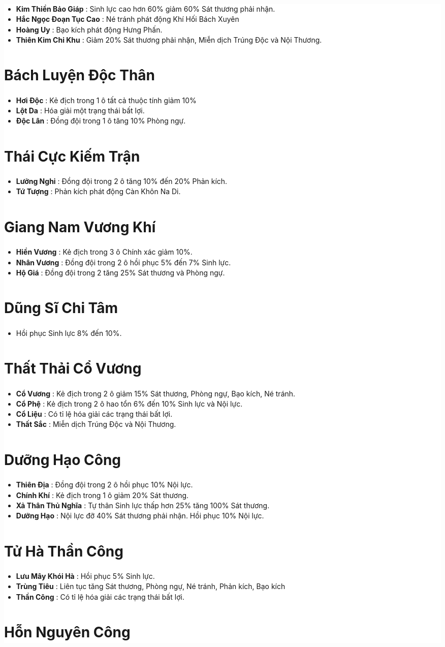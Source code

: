 - **Kim Thiền Bảo Giáp** : Sinh lực cao hơn 60% giảm 60% Sát thương phải nhận.
- **Hắc Ngọc Đoạn Tục Cao** : Né tránh phát động Khí Hối Bách Xuyên
- **Hoàng Uy** : Bạo kích phát động Hưng Phấn.
- **Thiên Kim Chi Khu** : Giảm 20% Sát thương phải nhận, Miễn dịch Trúng Độc và Nội Thương.

# Bách Luyện Độc Thân

- **Hơi Độc** : Kẻ địch trong 1 ô tất cả thuộc tính giảm 10%
- **Lột Da** :  Hóa giải một trạng thái bất lợi.
- **Độc Lân** : Đồng đội trong 1 ô tăng 10% Phòng ngự.

# Thái Cực Kiếm Trận

- **Lưỡng Nghi** : Đồng đội trong 2 ô tăng 10% đến 20% Phản kích.
- **Tứ Tượng** : Phản kích phát động Càn Khôn Na Di.

# Giang Nam Vương Khí

- **Hiền Vương** : Kẻ địch trong 3 ô Chính xác giảm 10%.
- **Nhân Vương** : Đồng đội trong 2 ô hồi phục 5% đến 7% Sinh lực.
- **Hộ Giá** : Đồng đội trong 2 tăng 25% Sát thương và Phòng ngự.

# Dũng Sĩ Chi Tâm

- Hồi phục Sinh lực 8% đến 10%.

# Thất Thải Cổ Vương

- **Cổ Vương** : Kẻ địch trong 2 ô giảm 15% Sát thương, Phòng ngự, Bạo kích, Né tránh.
- **Cổ Phệ** : Kẻ địch trong 2 ô hao tổn 6% đến 10% Sinh lực và Nội lực.
- **Cổ Liệu** : Có tỉ lệ hóa giải các trạng thái bất lợi.
- **Thất Sắc** : Miễn dịch Trúng Độc và Nội Thương.

# Dưỡng Hạo Công

- **Thiên Địa** : Đồng đội trong 2 ô hồi phục 10% Nội lực.
- **Chính Khí** : Kẻ địch trong 1 ô giảm 20% Sát thương.
- **Xả Thân Thủ Nghĩa** : Tự thân Sinh lực thấp hơn 25% tăng 100% Sát thương.
- **Dưỡng Hạo** : Nội lực đỡ 40% Sát thương phải nhận. Hồi phục 10% Nội lực.

# Tử Hà Thần Công

- **Lưu Mây Khói Hà** : Hồi phục 5% Sinh lực.
- **Trùng Tiêu** : Liên tục tăng Sát thương, Phòng ngự, Né tránh, Phản kích, Bạo kích
- **Thần Công** : Có tỉ lệ hóa giải các trạng thái bất lợi.

# Hỗn Nguyên Công
